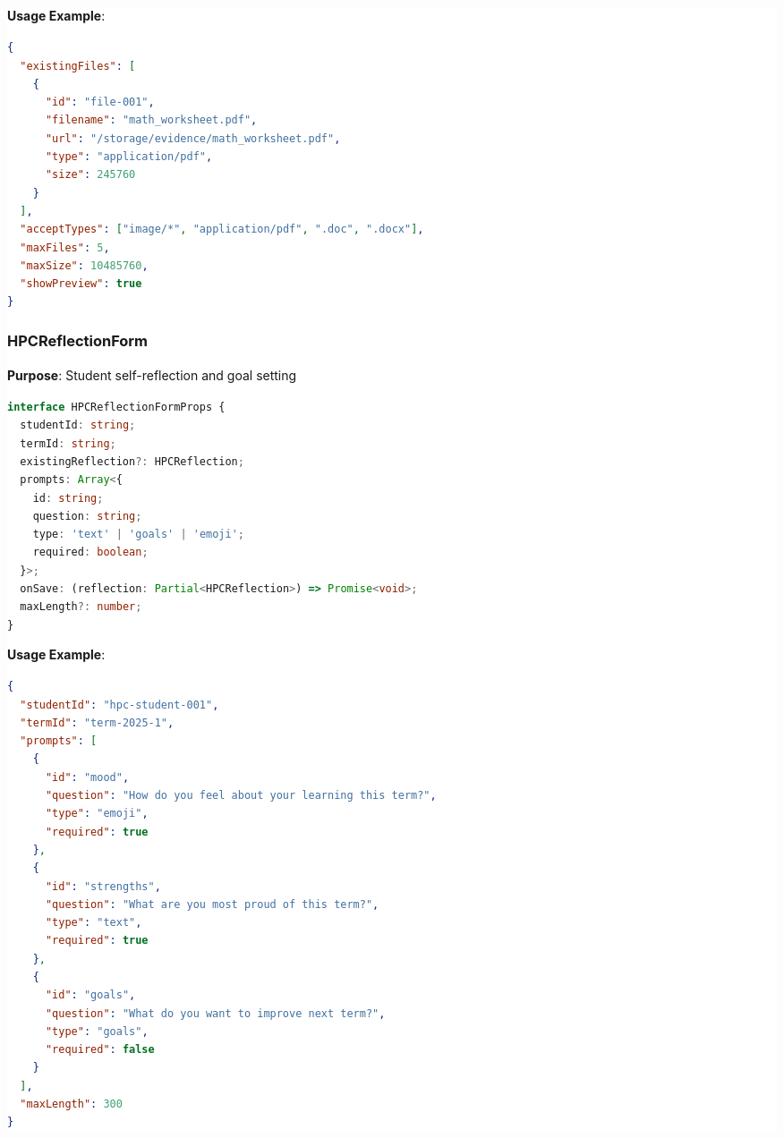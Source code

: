 **Usage Example**:
```json
{
  "existingFiles": [
    {
      "id": "file-001",
      "filename": "math_worksheet.pdf",
      "url": "/storage/evidence/math_worksheet.pdf",
      "type": "application/pdf",
      "size": 245760
    }
  ],
  "acceptTypes": ["image/*", "application/pdf", ".doc", ".docx"],
  "maxFiles": 5,
  "maxSize": 10485760,
  "showPreview": true
}
```

### HPCReflectionForm
**Purpose**: Student self-reflection and goal setting

```typescript
interface HPCReflectionFormProps {
  studentId: string;
  termId: string;
  existingReflection?: HPCReflection;
  prompts: Array<{
    id: string;
    question: string;
    type: 'text' | 'goals' | 'emoji';
    required: boolean;
  }>;
  onSave: (reflection: Partial<HPCReflection>) => Promise<void>;
  maxLength?: number;
}
```

**Usage Example**:
```json
{
  "studentId": "hpc-student-001",
  "termId": "term-2025-1",
  "prompts": [
    {
      "id": "mood",
      "question": "How do you feel about your learning this term?",
      "type": "emoji",
      "required": true
    },
    {
      "id": "strengths",
      "question": "What are you most proud of this term?",
      "type": "text",
      "required": true
    },
    {
      "id": "goals",
      "question": "What do you want to improve next term?",
      "type": "goals",
      "required": false
    }
  ],
  "maxLength": 300
}
```